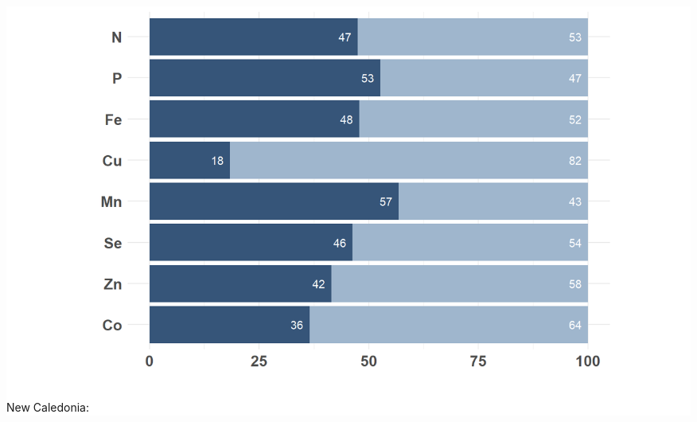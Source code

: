<img src="04_figures_nd_tables_article_files/figure-html/unnamed-chunk-12-1.png" width="672" style="display: block; margin: auto;" />

New Caledonia: